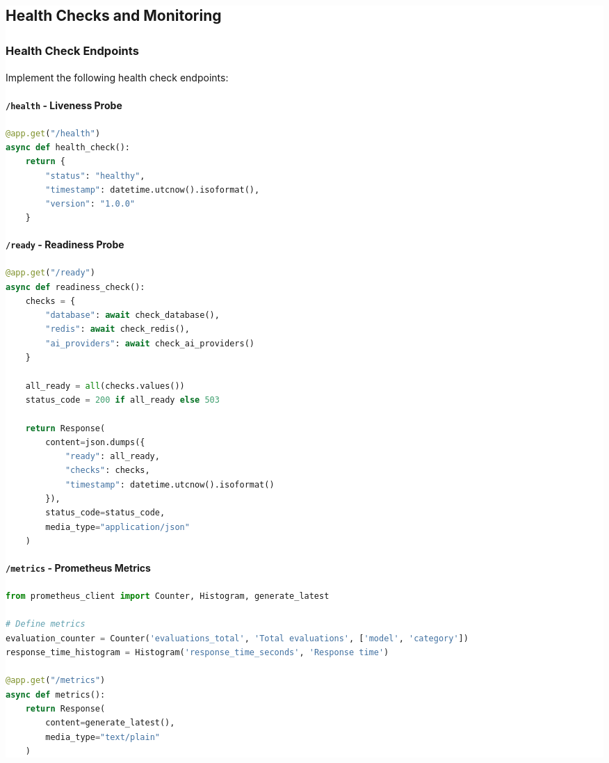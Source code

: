 ## Health Checks and Monitoring

### Health Check Endpoints

Implement the following health check endpoints:

#### `/health` - Liveness Probe
```python
@app.get("/health")
async def health_check():
    return {
        "status": "healthy",
        "timestamp": datetime.utcnow().isoformat(),
        "version": "1.0.0"
    }
```

#### `/ready` - Readiness Probe
```python
@app.get("/ready")
async def readiness_check():
    checks = {
        "database": await check_database(),
        "redis": await check_redis(),
        "ai_providers": await check_ai_providers()
    }
    
    all_ready = all(checks.values())
    status_code = 200 if all_ready else 503
    
    return Response(
        content=json.dumps({
            "ready": all_ready,
            "checks": checks,
            "timestamp": datetime.utcnow().isoformat()
        }),
        status_code=status_code,
        media_type="application/json"
    )
```

#### `/metrics` - Prometheus Metrics
```python
from prometheus_client import Counter, Histogram, generate_latest

# Define metrics
evaluation_counter = Counter('evaluations_total', 'Total evaluations', ['model', 'category'])
response_time_histogram = Histogram('response_time_seconds', 'Response time')

@app.get("/metrics")
async def metrics():
    return Response(
        content=generate_latest(),
        media_type="text/plain"
    )
```
